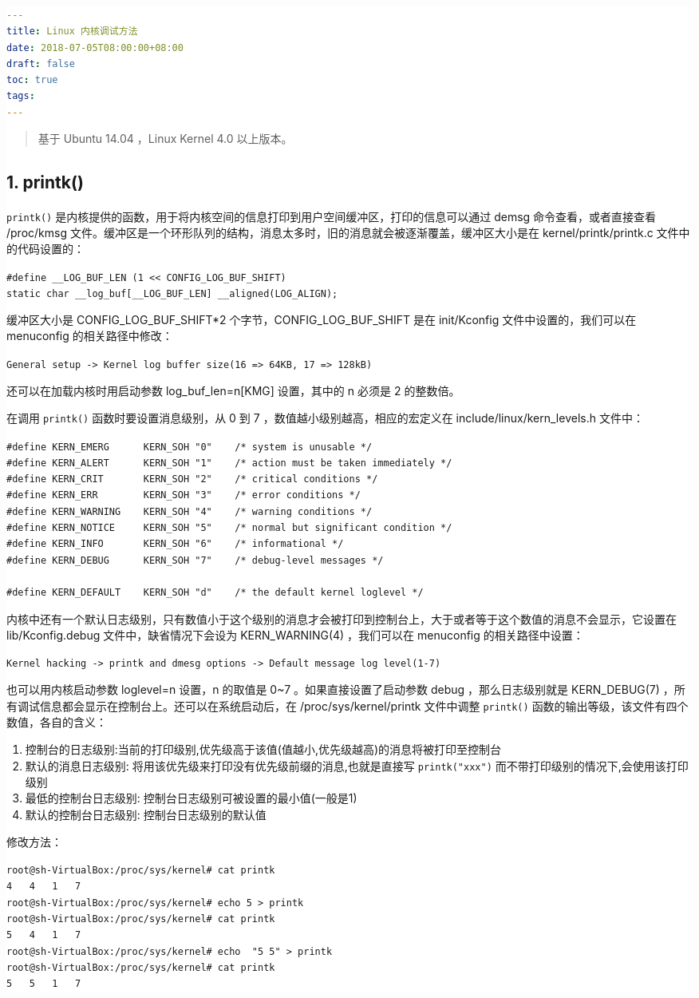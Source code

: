 ```yaml
---
title: Linux 内核调试方法
date: 2018-07-05T08:00:00+08:00
draft: false
toc: true
tags:
---
```




> 基于 Ubuntu 14.04 ，Linux Kernel 4.0 以上版本。

## 1. printk()

`printk()` 是内核提供的函数，用于将内核空间的信息打印到用户空间缓冲区，打印的信息可以通过 demsg 命令查看，或者直接查看 /proc/kmsg 文件。缓冲区是一个环形队列的结构，消息太多时，旧的消息就会被逐渐覆盖，缓冲区大小是在 kernel/printk/printk.c 文件中的代码设置的：

    #define __LOG_BUF_LEN (1 << CONFIG_LOG_BUF_SHIFT)
    static char __log_buf[__LOG_BUF_LEN] __aligned(LOG_ALIGN);

缓冲区大小是 CONFIG_LOG_BUF_SHIFT*2 个字节，CONFIG_LOG_BUF_SHIFT 是在 init/Kconfig 文件中设置的，我们可以在 menuconfig 的相关路径中修改：

    General setup -> Kernel log buffer size(16 => 64KB, 17 => 128kB)

还可以在加载内核时用启动参数 log_buf_len=n[KMG] 设置，其中的 n 必须是 2 的整数倍。

在调用 `printk()` 函数时要设置消息级别，从 0 到 7 ，数值越小级别越高，相应的宏定义在 include/linux/kern_levels.h 文件中：

    #define KERN_EMERG      KERN_SOH "0"    /* system is unusable */
    #define KERN_ALERT      KERN_SOH "1"    /* action must be taken immediately */
    #define KERN_CRIT       KERN_SOH "2"    /* critical conditions */
    #define KERN_ERR        KERN_SOH "3"    /* error conditions */
    #define KERN_WARNING    KERN_SOH "4"    /* warning conditions */
    #define KERN_NOTICE     KERN_SOH "5"    /* normal but significant condition */
    #define KERN_INFO       KERN_SOH "6"    /* informational */
    #define KERN_DEBUG      KERN_SOH "7"    /* debug-level messages */

    #define KERN_DEFAULT    KERN_SOH "d"    /* the default kernel loglevel */

内核中还有一个默认日志级别，只有数值小于这个级别的消息才会被打印到控制台上，大于或者等于这个数值的消息不会显示，它设置在 lib/Kconfig.debug 文件中，缺省情况下会设为 KERN_WARNING(4) ，我们可以在 menuconfig 的相关路径中设置：

    Kernel hacking -> printk and dmesg options -> Default message log level(1-7)

也可以用内核启动参数 loglevel=n 设置，n 的取值是 0~7 。如果直接设置了启动参数 debug ，那么日志级别就是 KERN_DEBUG(7) ，所有调试信息都会显示在控制台上。还可以在系统启动后，在 /proc/sys/kernel/printk 文件中调整 `printk()` 函数的输出等级，该文件有四个数值，各自的含义：

1. 控制台的日志级别:当前的打印级别,优先级高于该值(值越小,优先级越高)的消息将被打印至控制台
2. 默认的消息日志级别: 将用该优先级来打印没有优先级前缀的消息,也就是直接写 `printk("xxx")` 而不带打印级别的情况下,会使用该打印级别
3. 最低的控制台日志级别: 控制台日志级别可被设置的最小值(一般是1)
4. 默认的控制台日志级别: 控制台日志级别的默认值

修改方法：

    root@sh-VirtualBox:/proc/sys/kernel# cat printk
    4	4	1	7
    root@sh-VirtualBox:/proc/sys/kernel# echo 5 > printk
    root@sh-VirtualBox:/proc/sys/kernel# cat printk
    5	4	1	7
    root@sh-VirtualBox:/proc/sys/kernel# echo  "5 5" > printk
    root@sh-VirtualBox:/proc/sys/kernel# cat printk
    5	5	1	7
